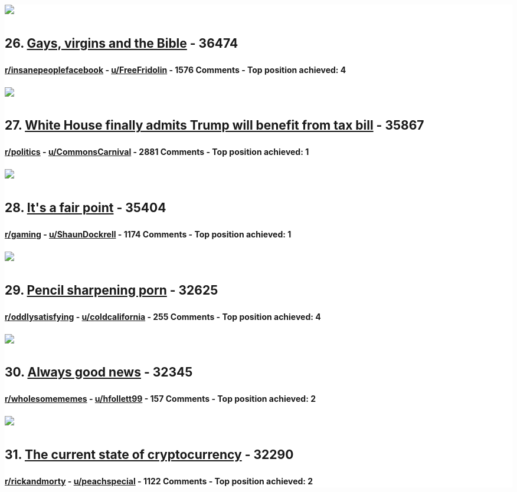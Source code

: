 <a href="https://www.snopes.com/business/consumer/bastard.asp"><img src="https://b.thumbs.redditmedia.com/0pjcj9bF3c_smE_5nydLyr4m1U5gRO-a7Wp7Dq0AVjg.jpg"></img></a>

## 26. [Gays, virgins and the Bible](http://reddit.com/r/insanepeoplefacebook/comments/7lihee/gays_virgins_and_the_bible/) - 36474
#### [r/insanepeoplefacebook](http://reddit.com/r/insanepeoplefacebook) - [u/FreeFridolin](http://reddit.com/u/FreeFridolin) - 1576 Comments - Top position achieved: 4

<a href="https://m.imgur.com/hHxvwjc"><img src="https://a.thumbs.redditmedia.com/eW_TxEsX4kiOWNLFwzIvmwjXtl-UfT8g7wWWrsrb-R4.jpg"></img></a>

## 27. [White House finally admits Trump will benefit from tax bill](http://reddit.com/r/politics/comments/7lh5o6/white_house_finally_admits_trump_will_benefit/) - 35867
#### [r/politics](http://reddit.com/r/politics) - [u/CommonsCarnival](http://reddit.com/u/CommonsCarnival) - 2881 Comments - Top position achieved: 1

<a href="http://www.msnbc.com/the-last-word/watch/white-house-finally-admits-trump-will-benefit-from-tax-bill-1122168899507"><img src="https://b.thumbs.redditmedia.com/f0qJY9HfwjHzJZz3L9DjKEbxGRKbMYgT6YNybr6OqlI.jpg"></img></a>

## 28. [It's a fair point](http://reddit.com/r/gaming/comments/7lf33t/its_a_fair_point/) - 35404
#### [r/gaming](http://reddit.com/r/gaming) - [u/ShaunDockrell](http://reddit.com/u/ShaunDockrell) - 1174 Comments - Top position achieved: 1

<a href="https://i.imgur.com/tAAuXQ1.png"><img src="https://b.thumbs.redditmedia.com/FYzApCOTS1Mm-KsO9CdY3M4SCDzRWzYjkI7pdFrXWTo.jpg"></img></a>

## 29. [Pencil sharpening porn](http://reddit.com/r/oddlysatisfying/comments/7li0d0/pencil_sharpening_porn/) - 32625
#### [r/oddlysatisfying](http://reddit.com/r/oddlysatisfying) - [u/coldcalifornia](http://reddit.com/u/coldcalifornia) - 255 Comments - Top position achieved: 4

<a href="https://i.redd.it/bz1rby0vph501.jpg"><img src="https://a.thumbs.redditmedia.com/8forZuPEwe085INSba2u_WC-rjghrMTpxPd7Gto00F4.jpg"></img></a>

## 30. [Always good news](http://reddit.com/r/wholesomememes/comments/7lkmwj/always_good_news/) - 32345
#### [r/wholesomememes](http://reddit.com/r/wholesomememes) - [u/hfollett99](http://reddit.com/u/hfollett99) - 157 Comments - Top position achieved: 2

<a href="https://i.redd.it/v9oqcp4grj501.png"><img src="https://b.thumbs.redditmedia.com/sA4zSHqJqegLVVSUx-iiMhEIZQFjg6LwjxSJ5uhtcJc.jpg"></img></a>

## 31. [The current state of cryptocurrency](http://reddit.com/r/rickandmorty/comments/7lhtp6/the_current_state_of_cryptocurrency/) - 32290
#### [r/rickandmorty](http://reddit.com/r/rickandmorty) - [u/peachspecial](http://reddit.com/u/peachspecial) - 1122 Comments - Top position achieved: 2
